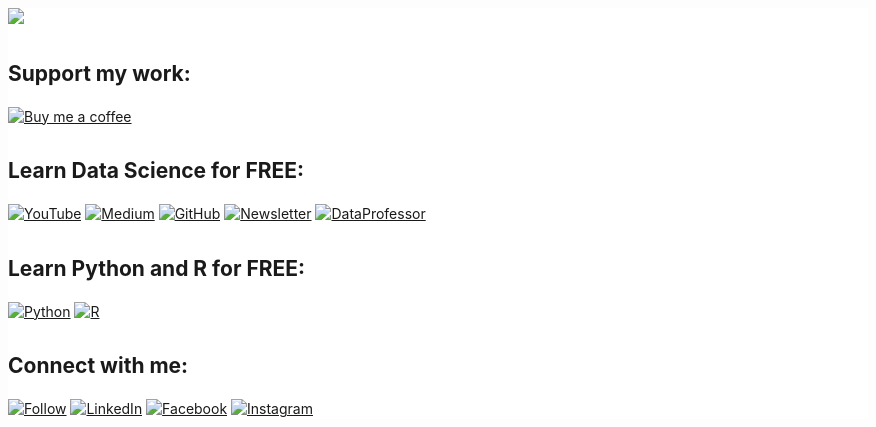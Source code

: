 <a href="https://www.youtube.com/dataprofessor?sub_confirmation=1">
  <img width="100%" src="https://github.com/dataprofessor/dataprofessor/raw/master/Twitter-Channel-Art.jpg">
</a>

## **Support my work:**
[![Buy me a coffee](https://img.shields.io/badge/Buy%20me%20a%20coffee--yellow.svg?logo=buy-me-a-coffee&logoColor=orange&style=social)](https://www.buymeacoffee.com/dataprofessor)

## **Learn Data Science for FREE:**
[![YouTube](https://img.shields.io/youtube/channel/subscribers/UCV8e2g4IWQqK71bbzGDEI4Q?style=social)](http://youtube.com/dataprofessor)
[![Medium](https://img.shields.io/badge/Medium-12100E?style=for-the-badge&logo=medium&logoColor=white&style=social)](https://medium.com/@chanin.nantasenamat)
[![GitHub](https://img.shields.io/badge/GitHub-100000?style=for-the-badge&style=social&logo=github&logoColor=white)](https://github.com/dataprofessor/)
[![Newsletter](https://img.shields.io/badge/Newsletter-3A8EED?style=for-the-badge&style=social&logoColor=white)](http://newsletter.dataprofessor.org/)
[![DataProfessor](https://img.shields.io/badge/Data-Professor-3A8EED?style=for-the-badge&style=social&logoColor=white)](http://dataprofessor.org/)

##  **Learn Python and R for FREE:**
[![Python](https://img.shields.io/badge/Python-3776AB?style=for-the-badge&style=social&logo=python&logoColor=white)](https://www.youtube.com/playlist?list=PL2WsO1N8GK8vMMPQaux9PZaAXBGV7absc)
[![R](https://img.shields.io/badge/R-276DC3?style=for-the-badge&style=social&logo=r&logoColor=white)](https://www.youtube.com/playlist?list=PL2WsO1N8GK8v9xaNwbR1tiGH9lO4epcjg)

## **Connect with me:**
[![Follow](https://img.shields.io/twitter/follow/thedataprof?style=social)](https://www.twitter.com/thedataprof)
[![LinkedIn](https://img.shields.io/badge/LinkedIn-0077B5?style=for-the-badge&style=social&logo=linkedin&logoColor=white)](https://www.linkedin.com/company/dataprofessor/)
[![Facebook](https://img.shields.io/badge/Facebook-1877F2?style=for-the-badge&style=social&logo=facebook&logoColor=white)](http://facebook.com/dataprofessor/)
[![Instagram](https://img.shields.io/badge/Instagram-E4405F?style=for-the-badge&style=social&logo=instagram&logoColor=white)](https://www.instagram.com/data.professor/)
